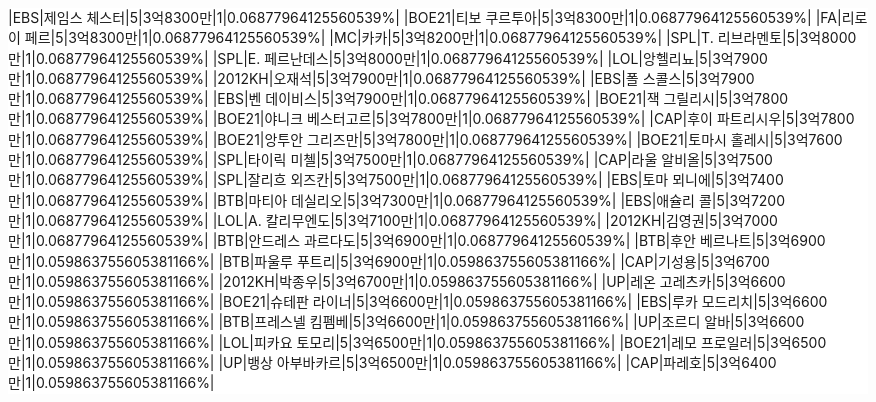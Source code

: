 |EBS|제임스 체스터|5|3억8300만|1|0.06877964125560539%|
|BOE21|티보 쿠르투아|5|3억8300만|1|0.06877964125560539%|
|FA|리로이 페르|5|3억8300만|1|0.06877964125560539%|
|MC|카카|5|3억8200만|1|0.06877964125560539%|
|SPL|T. 리브라멘토|5|3억8000만|1|0.06877964125560539%|
|SPL|E. 페르난데스|5|3억8000만|1|0.06877964125560539%|
|LOL|앙헬리뇨|5|3억7900만|1|0.06877964125560539%|
|2012KH|오재석|5|3억7900만|1|0.06877964125560539%|
|EBS|폴 스콜스|5|3억7900만|1|0.06877964125560539%|
|EBS|벤 데이비스|5|3억7900만|1|0.06877964125560539%|
|BOE21|잭 그릴리시|5|3억7800만|1|0.06877964125560539%|
|BOE21|야니크 베스터고르|5|3억7800만|1|0.06877964125560539%|
|CAP|후이 파트리시우|5|3억7800만|1|0.06877964125560539%|
|BOE21|앙투안 그리즈만|5|3억7800만|1|0.06877964125560539%|
|BOE21|토마시 홀레시|5|3억7600만|1|0.06877964125560539%|
|SPL|타이릭 미첼|5|3억7500만|1|0.06877964125560539%|
|CAP|라울 알비올|5|3억7500만|1|0.06877964125560539%|
|SPL|잘리흐 외즈칸|5|3억7500만|1|0.06877964125560539%|
|EBS|토마 뫼니에|5|3억7400만|1|0.06877964125560539%|
|BTB|마티아 데실리오|5|3억7300만|1|0.06877964125560539%|
|EBS|애슐리 콜|5|3억7200만|1|0.06877964125560539%|
|LOL|A. 칼리무엔도|5|3억7100만|1|0.06877964125560539%|
|2012KH|김영권|5|3억7000만|1|0.06877964125560539%|
|BTB|안드레스 과르다도|5|3억6900만|1|0.06877964125560539%|
|BTB|후안 베르나트|5|3억6900만|1|0.059863755605381166%|
|BTB|파울루 푸트리|5|3억6900만|1|0.059863755605381166%|
|CAP|기성용|5|3억6700만|1|0.059863755605381166%|
|2012KH|박종우|5|3억6700만|1|0.059863755605381166%|
|UP|레온 고레츠카|5|3억6600만|1|0.059863755605381166%|
|BOE21|슈테판 라이너|5|3억6600만|1|0.059863755605381166%|
|EBS|루카 모드리치|5|3억6600만|1|0.059863755605381166%|
|BTB|프레스넬 킴펨베|5|3억6600만|1|0.059863755605381166%|
|UP|조르디 알바|5|3억6600만|1|0.059863755605381166%|
|LOL|피카요 토모리|5|3억6500만|1|0.059863755605381166%|
|BOE21|레모 프로일러|5|3억6500만|1|0.059863755605381166%|
|UP|뱅상 아부바카르|5|3억6500만|1|0.059863755605381166%|
|CAP|파레호|5|3억6400만|1|0.059863755605381166%|